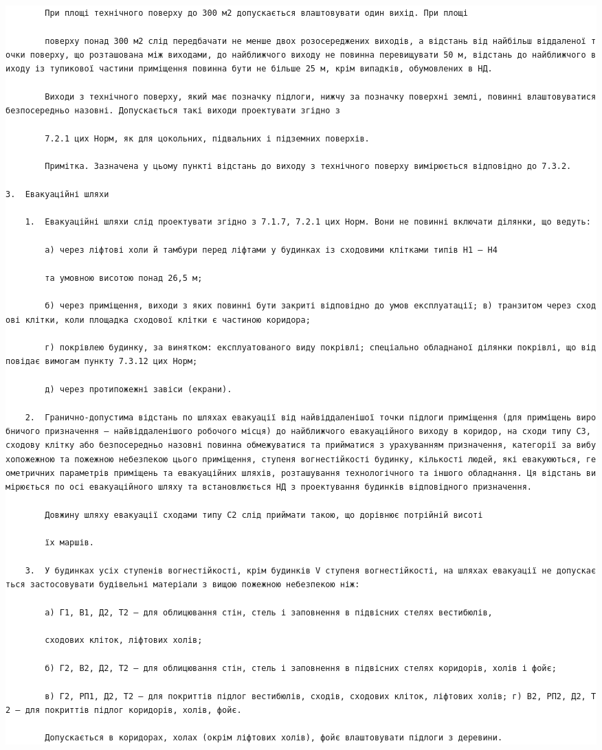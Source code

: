             
            При площі технічного поверху до 300 м2 допускається влаштовувати один вихід. При площі
            
            поверху понад 300 м2 слід передбачати не менше двох розосереджених виходів, а відстань від найбільш віддаленої точки поверху, що розташована між виходами, до найближчого виходу не повинна перевищувати 50 м, відстань до найближчого виходу із тупикової частини приміщення повинна бути не більше 25 м, крім випадків, обумовлених в НД.
            
            Виходи з технічного поверху, який має позначку підлоги, нижчу за позначку поверхні землі, повинні влаштовуватися безпосередньо назовні. Допускається такі виходи проектувати згідно з
            
            7.2.1 цих Норм, як для цокольних, підвальних і підземних поверхів.
            
            Примітка. Зазначена у цьому пункті відстань до виходу з технічного поверху вимірюється відповідно до 7.3.2.
            
    3.  Евакуаційні шляхи
        
        1.  Евакуаційні шляхи слід проектувати згідно з 7.1.7, 7.2.1 цих Норм. Вони не повинні включати ділянки, що ведуть:
            
            а) через ліфтові холи й тамбури перед ліфтами у будинках із сходовими клітками типів Н1 – Н4
            
            та умовною висотою понад 26,5 м;
            
            б) через приміщення, виходи з яких повинні бути закриті відповідно до умов експлуатації; в) транзитом через сходові клітки, коли площадка сходової клітки є частиною коридора;
            
            г) покрівлею будинку, за винятком: експлуатованого виду покрівлі; спеціально обладнаної ділянки покрівлі, що відповідає вимогам пункту 7.3.12 цих Норм;
            
            д) через протипожежні завіси (екрани).
            
        2.  Гранично-допустима відстань по шляхах евакуації від найвіддаленішої точки підлоги приміщення (для приміщень виробничого призначення – найвіддаленішого робочого місця) до найближчого евакуаційного виходу в коридор, на сходи типу С3, сходову клітку або безпосередньо назовні повинна обмежуватися та прийматися з урахуванням призначення, категорії за вибухопожежною та пожежною небезпекою цього приміщення, ступеня вогнестійкості будинку, кількості людей, які евакуюються, геометричних параметрів приміщень та евакуаційних шляхів, розташування технологічного та іншого обладнання. Ця відстань вимірюється по осі евакуаційного шляху та встановлюється НД з проектування будинків відповідного призначення.
            
            Довжину шляху евакуації сходами типу С2 слід приймати такою, що дорівнює потрійній висоті
            
            їх маршів.
            
        3.  У будинках усіх ступенів вогнестійкості, крім будинків V ступеня вогнестійкості, на шляхах евакуації не допускається застосовувати будівельні матеріали з вищою пожежною небезпекою ніж:
            
            а) Г1, В1, Д2, Т2 – для облицювання стін, стель і заповнення в підвісних стелях вестибюлів,
            
            сходових кліток, ліфтових холів;
            
            б) Г2, В2, Д2, Т2 – для облицювання стін, стель і заповнення в підвісних стелях коридорів, холів і фойє;
            
            в) Г2, РП1, Д2, Т2 – для покриттів підлог вестибюлів, сходів, сходових кліток, ліфтових холів; г) В2, РП2, Д2, Т2 – для покриттів підлог коридорів, холів, фойє.
            
            Допускається в коридорах, холах (окрім ліфтових холів), фойє влаштовувати підлоги з деревини.
            